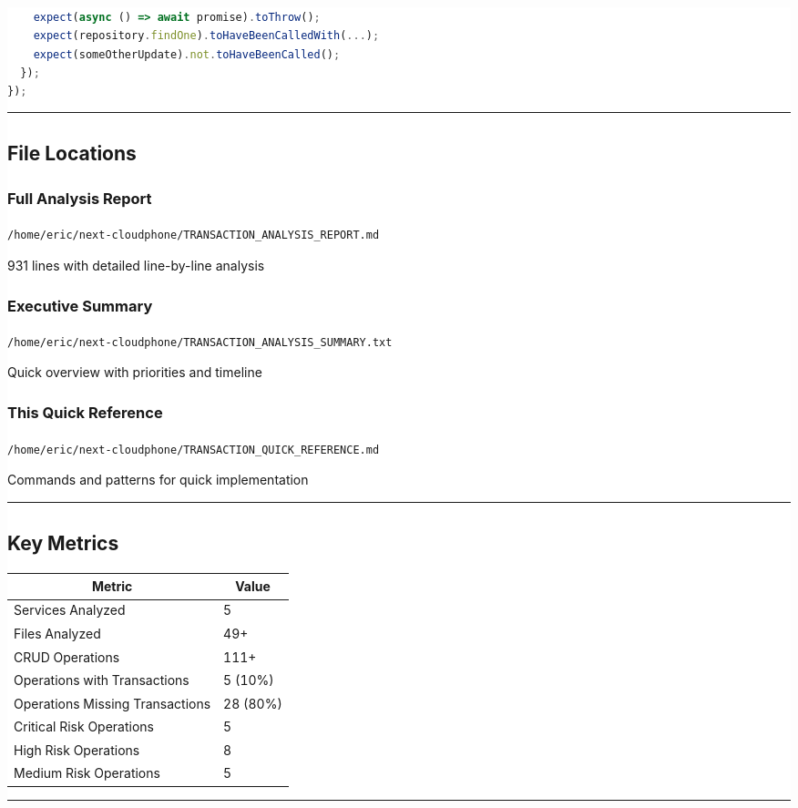```typescript
    expect(async () => await promise).toThrow();
    expect(repository.findOne).toHaveBeenCalledWith(...);
    expect(someOtherUpdate).not.toHaveBeenCalled();
  });
});
```

---

## File Locations

### Full Analysis Report
```
/home/eric/next-cloudphone/TRANSACTION_ANALYSIS_REPORT.md
```
931 lines with detailed line-by-line analysis

### Executive Summary
```
/home/eric/next-cloudphone/TRANSACTION_ANALYSIS_SUMMARY.txt
```
Quick overview with priorities and timeline

### This Quick Reference
```
/home/eric/next-cloudphone/TRANSACTION_QUICK_REFERENCE.md
```
Commands and patterns for quick implementation

---

## Key Metrics

| Metric | Value |
|--------|-------|
| Services Analyzed | 5 |
| Files Analyzed | 49+ |
| CRUD Operations | 111+ |
| Operations with Transactions | 5 (10%) |
| Operations Missing Transactions | 28 (80%) |
| Critical Risk Operations | 5 |
| High Risk Operations | 8 |
| Medium Risk Operations | 5 |

---
